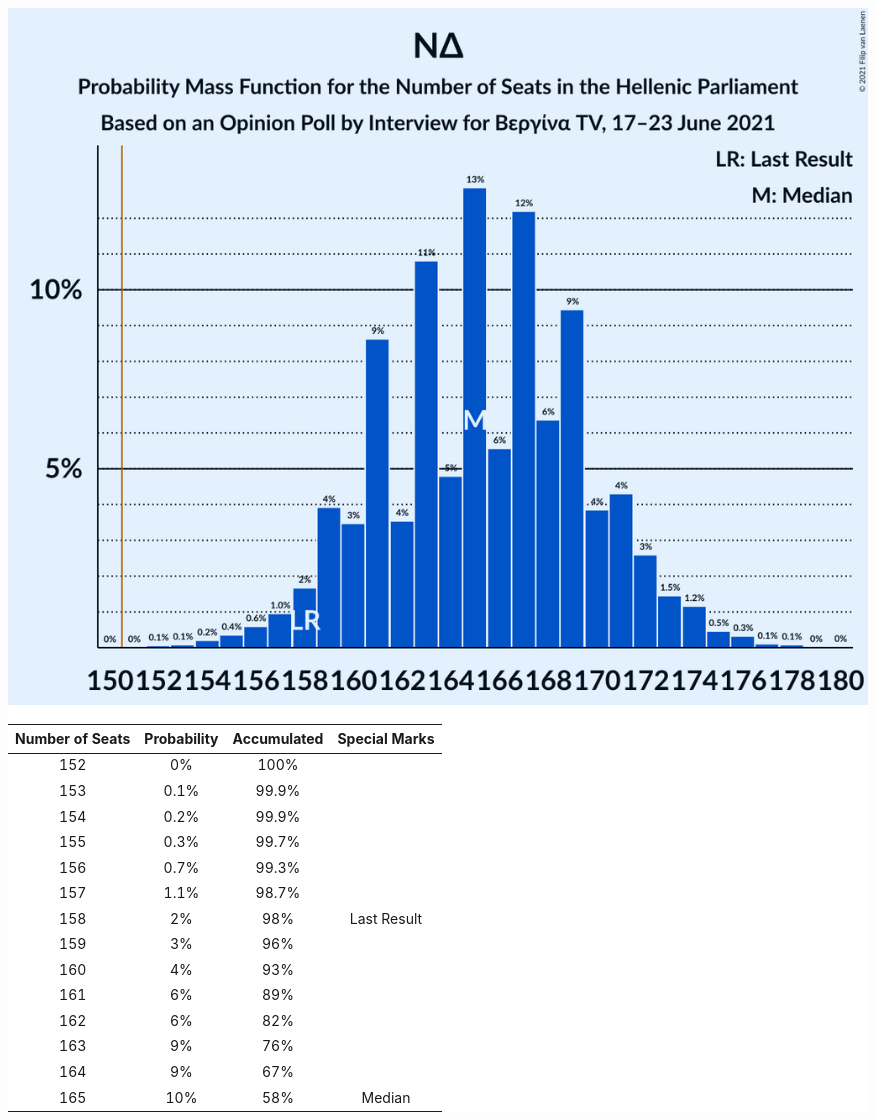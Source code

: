 ![Graph with seats probability mass function not yet produced](2021-06-23-Interview-coalitions-seats-pmf-νδ.png "Seats Probability Mass Function")

| Number of Seats | Probability | Accumulated | Special Marks |
|:---------------:|:-----------:|:-----------:|:-------------:|
| 152 | 0% | 100% |  |
| 153 | 0.1% | 99.9% |  |
| 154 | 0.2% | 99.9% |  |
| 155 | 0.3% | 99.7% |  |
| 156 | 0.7% | 99.3% |  |
| 157 | 1.1% | 98.7% |  |
| 158 | 2% | 98% | Last Result |
| 159 | 3% | 96% |  |
| 160 | 4% | 93% |  |
| 161 | 6% | 89% |  |
| 162 | 6% | 82% |  |
| 163 | 9% | 76% |  |
| 164 | 9% | 67% |  |
| 165 | 10% | 58% | Median |